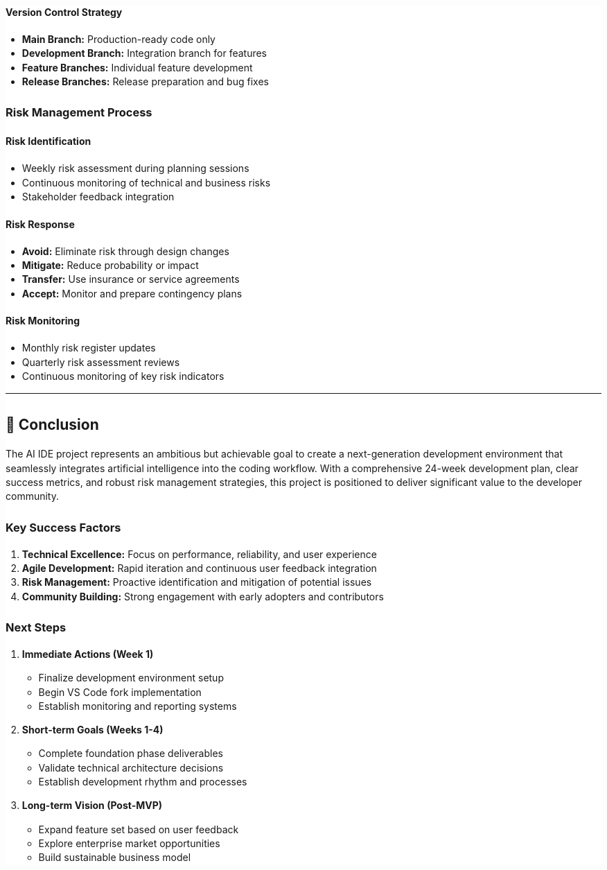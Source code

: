 #### Version Control Strategy
- **Main Branch:** Production-ready code only
- **Development Branch:** Integration branch for features
- **Feature Branches:** Individual feature development
- **Release Branches:** Release preparation and bug fixes

### Risk Management Process

#### Risk Identification
- Weekly risk assessment during planning sessions
- Continuous monitoring of technical and business risks
- Stakeholder feedback integration

#### Risk Response
- **Avoid:** Eliminate risk through design changes
- **Mitigate:** Reduce probability or impact
- **Transfer:** Use insurance or service agreements
- **Accept:** Monitor and prepare contingency plans

#### Risk Monitoring
- Monthly risk register updates
- Quarterly risk assessment reviews
- Continuous monitoring of key risk indicators

---

## 🎯 Conclusion

The AI IDE project represents an ambitious but achievable goal to create a next-generation development environment that seamlessly integrates artificial intelligence into the coding workflow. With a comprehensive 24-week development plan, clear success metrics, and robust risk management strategies, this project is positioned to deliver significant value to the developer community.

### Key Success Factors
1. **Technical Excellence:** Focus on performance, reliability, and user experience
2. **Agile Development:** Rapid iteration and continuous user feedback integration
3. **Risk Management:** Proactive identification and mitigation of potential issues
4. **Community Building:** Strong engagement with early adopters and contributors

### Next Steps
1. **Immediate Actions (Week 1)**
   - Finalize development environment setup
   - Begin VS Code fork implementation
   - Establish monitoring and reporting systems

2. **Short-term Goals (Weeks 1-4)**
   - Complete foundation phase deliverables
   - Validate technical architecture decisions
   - Establish development rhythm and processes

3. **Long-term Vision (Post-MVP)**
   - Expand feature set based on user feedback
   - Explore enterprise market opportunities
   - Build sustainable business model
